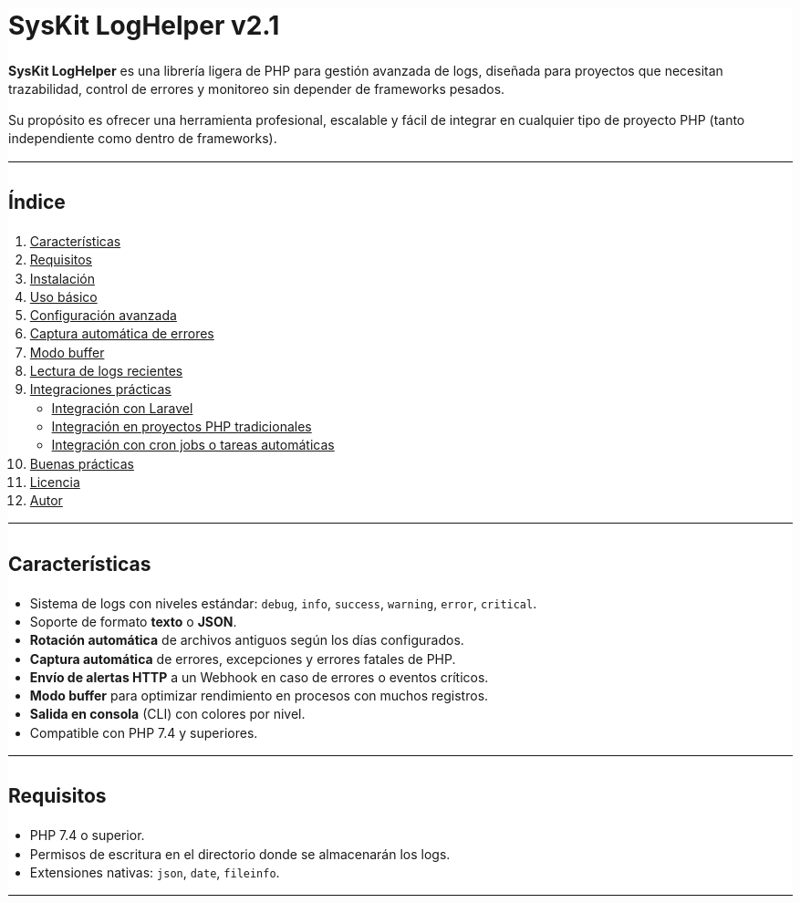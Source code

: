 # SysKit LogHelper v2.1

**SysKit LogHelper** es una librería ligera de PHP para gestión avanzada de logs, diseñada para proyectos que necesitan trazabilidad, control de errores y monitoreo sin depender de frameworks pesados.

Su propósito es ofrecer una herramienta profesional, escalable y fácil de integrar en cualquier tipo de proyecto PHP (tanto independiente como dentro de frameworks).

---

## Índice

1. [Características](#características)
2. [Requisitos](#requisitos)
3. [Instalación](#instalación)
4. [Uso básico](#uso-básico)
5. [Configuración avanzada](#configuración-avanzada)
6. [Captura automática de errores](#captura-automática-de-errores)
7. [Modo buffer](#modo-buffer)
8. [Lectura de logs recientes](#lectura-de-logs-recientes)
9. [Integraciones prácticas](#integraciones-prácticas)
   - [Integración con Laravel](#integración-con-laravel)
   - [Integración en proyectos PHP tradicionales](#integración-en-proyectos-php-tradicionales)
   - [Integración con cron jobs o tareas automáticas](#integración-con-cron-jobs-o-tareas-automáticas)
10. [Buenas prácticas](#buenas-prácticas)
11. [Licencia](#licencia)
12. [Autor](#autor)

---

## Características

- Sistema de logs con niveles estándar: `debug`, `info`, `success`, `warning`, `error`, `critical`.
- Soporte de formato **texto** o **JSON**.
- **Rotación automática** de archivos antiguos según los días configurados.
- **Captura automática** de errores, excepciones y errores fatales de PHP.
- **Envío de alertas HTTP** a un Webhook en caso de errores o eventos críticos.
- **Modo buffer** para optimizar rendimiento en procesos con muchos registros.
- **Salida en consola** (CLI) con colores por nivel.
- Compatible con PHP 7.4 y superiores.

---

## Requisitos

- PHP 7.4 o superior.
- Permisos de escritura en el directorio donde se almacenarán los logs.
- Extensiones nativas: `json`, `date`, `fileinfo`.

---
